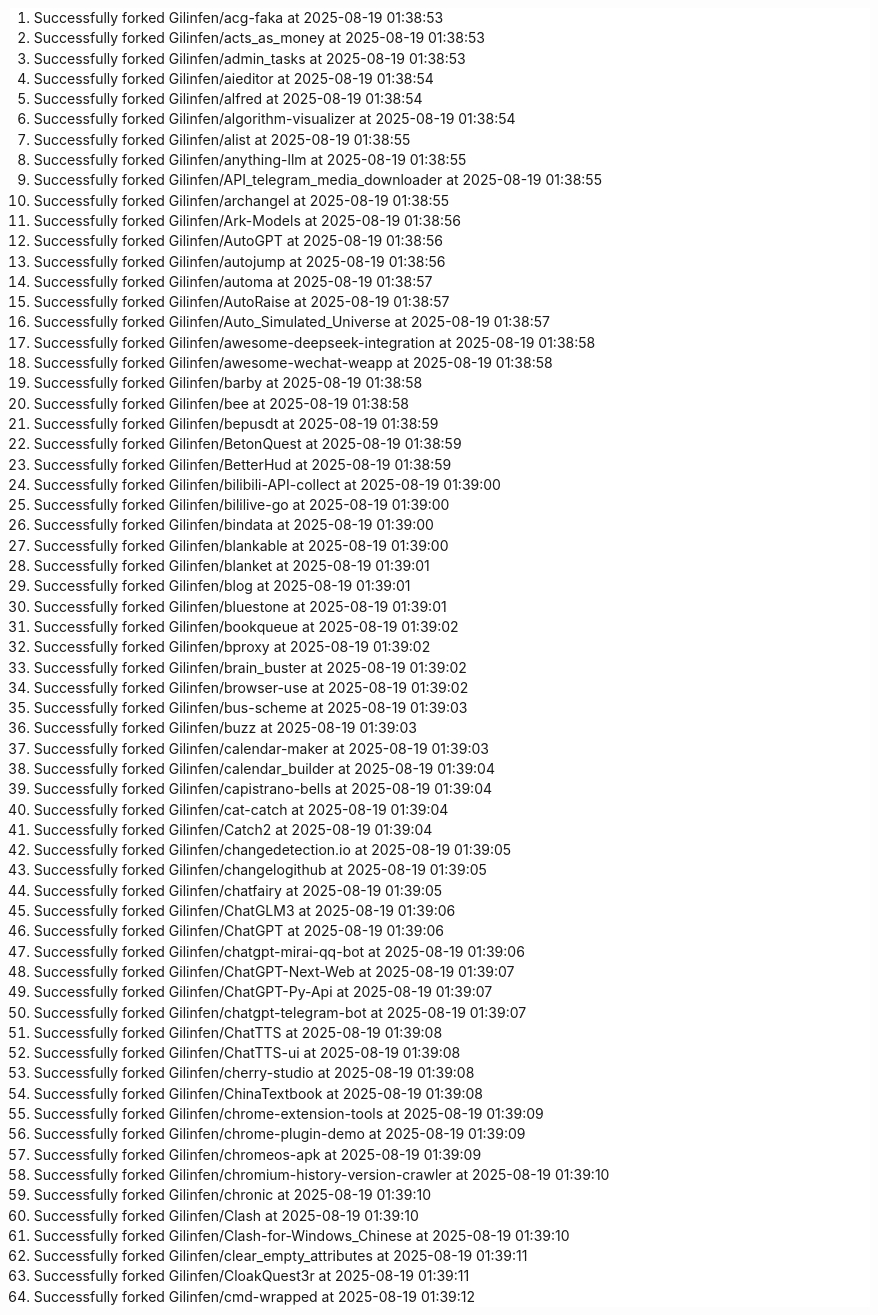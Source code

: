 1. Successfully forked Gilinfen/acg-faka at 2025-08-19 01:38:53
2. Successfully forked Gilinfen/acts_as_money at 2025-08-19 01:38:53
3. Successfully forked Gilinfen/admin_tasks at 2025-08-19 01:38:53
4. Successfully forked Gilinfen/aieditor at 2025-08-19 01:38:54
5. Successfully forked Gilinfen/alfred at 2025-08-19 01:38:54
6. Successfully forked Gilinfen/algorithm-visualizer at 2025-08-19 01:38:54
7. Successfully forked Gilinfen/alist at 2025-08-19 01:38:55
8. Successfully forked Gilinfen/anything-llm at 2025-08-19 01:38:55
9. Successfully forked Gilinfen/API_telegram_media_downloader at 2025-08-19 01:38:55
10. Successfully forked Gilinfen/archangel at 2025-08-19 01:38:55
11. Successfully forked Gilinfen/Ark-Models at 2025-08-19 01:38:56
12. Successfully forked Gilinfen/AutoGPT at 2025-08-19 01:38:56
13. Successfully forked Gilinfen/autojump at 2025-08-19 01:38:56
14. Successfully forked Gilinfen/automa at 2025-08-19 01:38:57
15. Successfully forked Gilinfen/AutoRaise at 2025-08-19 01:38:57
16. Successfully forked Gilinfen/Auto_Simulated_Universe at 2025-08-19 01:38:57
17. Successfully forked Gilinfen/awesome-deepseek-integration at 2025-08-19 01:38:58
18. Successfully forked Gilinfen/awesome-wechat-weapp at 2025-08-19 01:38:58
19. Successfully forked Gilinfen/barby at 2025-08-19 01:38:58
20. Successfully forked Gilinfen/bee at 2025-08-19 01:38:58
21. Successfully forked Gilinfen/bepusdt at 2025-08-19 01:38:59
22. Successfully forked Gilinfen/BetonQuest at 2025-08-19 01:38:59
23. Successfully forked Gilinfen/BetterHud at 2025-08-19 01:38:59
24. Successfully forked Gilinfen/bilibili-API-collect at 2025-08-19 01:39:00
25. Successfully forked Gilinfen/bililive-go at 2025-08-19 01:39:00
26. Successfully forked Gilinfen/bindata at 2025-08-19 01:39:00
27. Successfully forked Gilinfen/blankable at 2025-08-19 01:39:00
28. Successfully forked Gilinfen/blanket at 2025-08-19 01:39:01
29. Successfully forked Gilinfen/blog at 2025-08-19 01:39:01
30. Successfully forked Gilinfen/bluestone at 2025-08-19 01:39:01
31. Successfully forked Gilinfen/bookqueue at 2025-08-19 01:39:02
32. Successfully forked Gilinfen/bproxy at 2025-08-19 01:39:02
33. Successfully forked Gilinfen/brain_buster at 2025-08-19 01:39:02
34. Successfully forked Gilinfen/browser-use at 2025-08-19 01:39:02
35. Successfully forked Gilinfen/bus-scheme at 2025-08-19 01:39:03
36. Successfully forked Gilinfen/buzz at 2025-08-19 01:39:03
37. Successfully forked Gilinfen/calendar-maker at 2025-08-19 01:39:03
38. Successfully forked Gilinfen/calendar_builder at 2025-08-19 01:39:04
39. Successfully forked Gilinfen/capistrano-bells at 2025-08-19 01:39:04
40. Successfully forked Gilinfen/cat-catch at 2025-08-19 01:39:04
41. Successfully forked Gilinfen/Catch2 at 2025-08-19 01:39:04
42. Successfully forked Gilinfen/changedetection.io at 2025-08-19 01:39:05
43. Successfully forked Gilinfen/changelogithub at 2025-08-19 01:39:05
44. Successfully forked Gilinfen/chatfairy at 2025-08-19 01:39:05
45. Successfully forked Gilinfen/ChatGLM3 at 2025-08-19 01:39:06
46. Successfully forked Gilinfen/ChatGPT at 2025-08-19 01:39:06
47. Successfully forked Gilinfen/chatgpt-mirai-qq-bot at 2025-08-19 01:39:06
48. Successfully forked Gilinfen/ChatGPT-Next-Web at 2025-08-19 01:39:07
49. Successfully forked Gilinfen/ChatGPT-Py-Api at 2025-08-19 01:39:07
50. Successfully forked Gilinfen/chatgpt-telegram-bot at 2025-08-19 01:39:07
51. Successfully forked Gilinfen/ChatTTS at 2025-08-19 01:39:08
52. Successfully forked Gilinfen/ChatTTS-ui at 2025-08-19 01:39:08
53. Successfully forked Gilinfen/cherry-studio at 2025-08-19 01:39:08
54. Successfully forked Gilinfen/ChinaTextbook at 2025-08-19 01:39:08
55. Successfully forked Gilinfen/chrome-extension-tools at 2025-08-19 01:39:09
56. Successfully forked Gilinfen/chrome-plugin-demo at 2025-08-19 01:39:09
57. Successfully forked Gilinfen/chromeos-apk at 2025-08-19 01:39:09
58. Successfully forked Gilinfen/chromium-history-version-crawler at 2025-08-19 01:39:10
59. Successfully forked Gilinfen/chronic at 2025-08-19 01:39:10
60. Successfully forked Gilinfen/Clash at 2025-08-19 01:39:10
61. Successfully forked Gilinfen/Clash-for-Windows_Chinese at 2025-08-19 01:39:10
62. Successfully forked Gilinfen/clear_empty_attributes at 2025-08-19 01:39:11
63. Successfully forked Gilinfen/CloakQuest3r at 2025-08-19 01:39:11
64. Successfully forked Gilinfen/cmd-wrapped at 2025-08-19 01:39:12